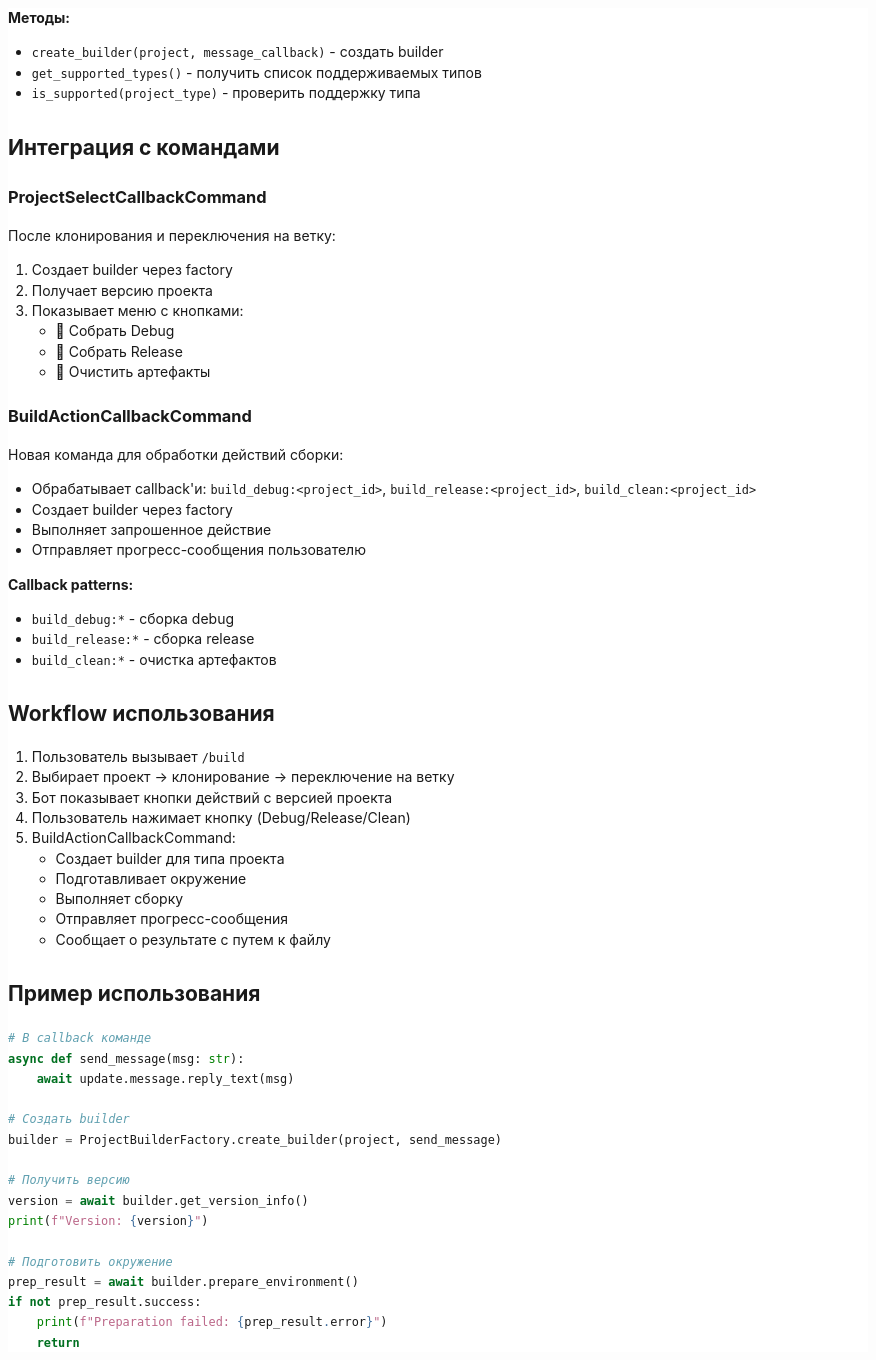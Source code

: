 **Методы:**
- `create_builder(project, message_callback)` - создать builder
- `get_supported_types()` - получить список поддерживаемых типов
- `is_supported(project_type)` - проверить поддержку типа

## Интеграция с командами

### ProjectSelectCallbackCommand

После клонирования и переключения на ветку:
1. Создает builder через factory
2. Получает версию проекта
3. Показывает меню с кнопками:
   - 🔨 Собрать Debug
   - 🚀 Собрать Release
   - 🧹 Очистить артефакты

### BuildActionCallbackCommand

Новая команда для обработки действий сборки:
- Обрабатывает callback'и: `build_debug:<project_id>`, `build_release:<project_id>`, `build_clean:<project_id>`
- Создает builder через factory
- Выполняет запрошенное действие
- Отправляет прогресс-сообщения пользователю

**Callback patterns:**
- `build_debug:*` - сборка debug
- `build_release:*` - сборка release
- `build_clean:*` - очистка артефактов

## Workflow использования

1. Пользователь вызывает `/build`
2. Выбирает проект → клонирование → переключение на ветку
3. Бот показывает кнопки действий с версией проекта
4. Пользователь нажимает кнопку (Debug/Release/Clean)
5. BuildActionCallbackCommand:
   - Создает builder для типа проекта
   - Подготавливает окружение
   - Выполняет сборку
   - Отправляет прогресс-сообщения
   - Сообщает о результате с путем к файлу

## Пример использования

```python
# В callback команде
async def send_message(msg: str):
    await update.message.reply_text(msg)

# Создать builder
builder = ProjectBuilderFactory.create_builder(project, send_message)

# Получить версию
version = await builder.get_version_info()
print(f"Version: {version}")

# Подготовить окружение
prep_result = await builder.prepare_environment()
if not prep_result.success:
    print(f"Preparation failed: {prep_result.error}")
    return

```